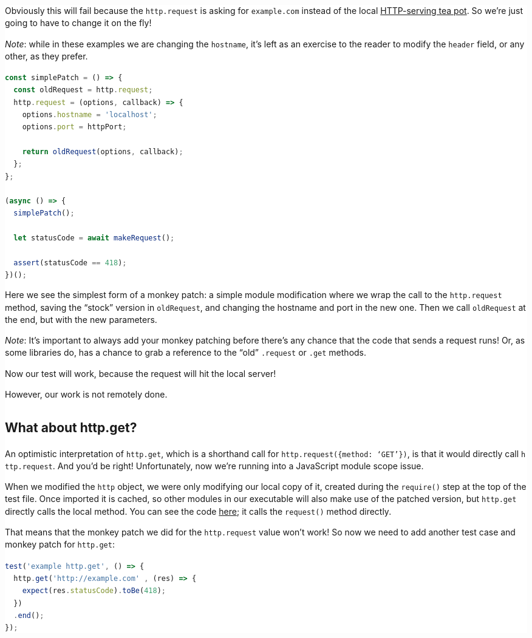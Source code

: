 Obviously this will fail because the `http.request` is asking for `example.com` instead of the local [HTTP-serving tea pot](https://developer.mozilla.org/en-US/docs/Web/HTTP/Status/418).  So we’re just going to have to change it on the fly!

*Note*: while in these examples we are changing the `hostname`, it’s left as an exercise to the reader to modify the `header` field, or any other, as they prefer.

```javascript
const simplePatch = () => {
  const oldRequest = http.request;
  http.request = (options, callback) => {
    options.hostname = 'localhost';
    options.port = httpPort;

    return oldRequest(options, callback);
  };
};

(async () => {
  simplePatch();

  let statusCode = await makeRequest();

  assert(statusCode == 418);
})();
```

Here we see the simplest form of a monkey patch: a simple module modification where we wrap the call to the `http.request` method, saving the “stock” version in `oldRequest`, and changing the hostname and port in the new one.  Then we call `oldRequest` at the end, but with the new parameters.

*Note*: It’s important to always add your monkey patching before there’s any chance that the code that sends a request runs!  Or, as some libraries do, has a chance to grab a reference to the “old” `.request` or `.get` methods.

Now our test will work, because the request will hit the local server!

However, our work is not remotely done.

## What about http.get?

An optimistic interpretation of `http.get`, which is a shorthand call for `http.request({method: ‘GET’})`, is that it would directly call `http.request`.  And you’d be right!  Unfortunately, now we’re running into a JavaScript module scope issue.

When we modified the `http` object, we were only modifying our local copy of it, created during the `require()` step at the top of the test file.  Once imported it is cached, so other modules in our executable will also make use of the patched version, but `http.get` directly calls the local method.  You can see the code [here](https://github.com/nodejs/node/blob/1e8b296c58b77d3b7b46d45c7ef3e44981c5c3e7/lib/http.js#L107); it calls the `request()` method directly.

That means that the monkey patch we did for the `http.request` value won’t work!  So now we need to add another test case and monkey patch for `http.get`:

```javascript
test('example http.get', () => {
  http.get('http://example.com' , (res) => {
    expect(res.statusCode).toBe(418);
  })
  .end();
});
```
